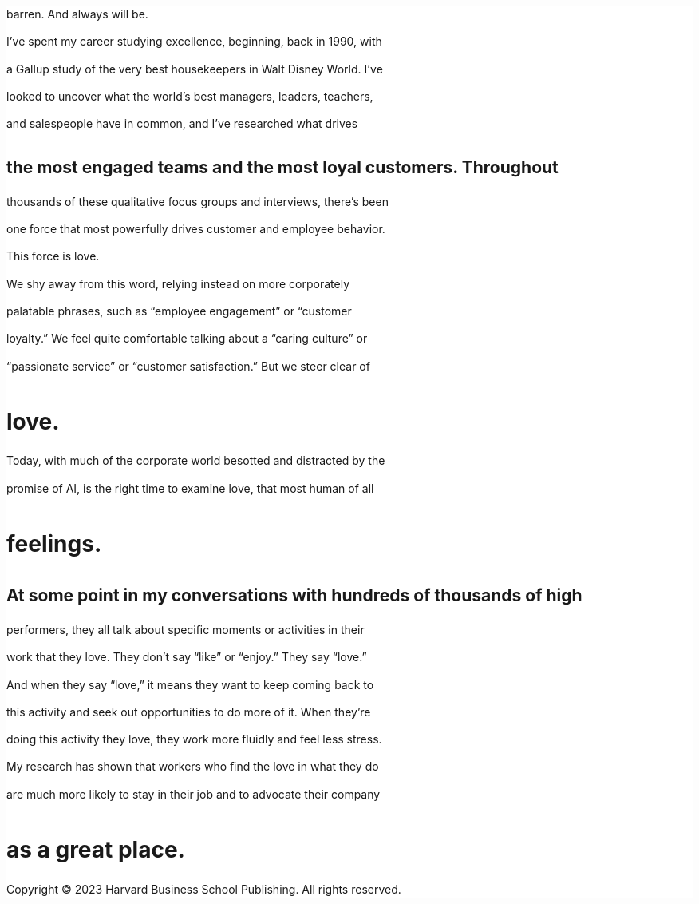 barren. And always will be.

I’ve spent my career studying excellence, beginning, back in 1990, with

a Gallup study of the very best housekeepers in Walt Disney World. I’ve

looked to uncover what the world’s best managers, leaders, teachers,

and salespeople have in common, and I’ve researched what drives

## the most engaged teams and the most loyal customers. Throughout

thousands of these qualitative focus groups and interviews, there’s been

one force that most powerfully drives customer and employee behavior.

This force is love.

We shy away from this word, relying instead on more corporately

palatable phrases, such as “employee engagement” or “customer

loyalty.” We feel quite comfortable talking about a “caring culture” or

“passionate service” or “customer satisfaction.” But we steer clear of

# love.

Today, with much of the corporate world besotted and distracted by the

promise of AI, is the right time to examine love, that most human of all

# feelings.

## At some point in my conversations with hundreds of thousands of high

performers, they all talk about speciﬁc moments or activities in their

work that they love. They don’t say “like” or “enjoy.” They say “love.”

And when they say “love,” it means they want to keep coming back to

this activity and seek out opportunities to do more of it. When they’re

doing this activity they love, they work more ﬂuidly and feel less stress.

My research has shown that workers who ﬁnd the love in what they do

are much more likely to stay in their job and to advocate their company

# as a great place.

Copyright © 2023 Harvard Business School Publishing. All rights reserved.
